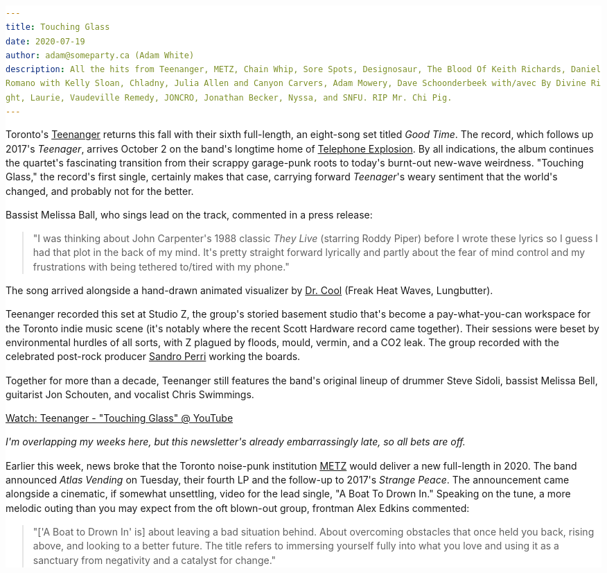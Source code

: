 ```yaml
---
title: Touching Glass
date: 2020-07-19
author: adam@someparty.ca (Adam White)
description: All the hits from Teenanger, METZ, Chain Whip, Sore Spots, Designosaur, The Blood Of Keith Richards, Daniel Romano with Kelly Sloan, Chladny, Julia Allen and Canyon Carvers, Adam Mowery, Dave Schoonderbeek with/avec By Divine Right, Laurie, Vaudeville Remedy, JONCRO, Jonathan Becker, Nyssa, and SNFU. RIP Mr. Chi Pig.
---
```


Toronto's [Teenanger](https://teenanger.bandcamp.com/) returns this fall with their sixth full-length, an eight-song set titled *Good Time*. The record, which follows up 2017's *Teenager*, arrives October 2 on the band's longtime home of [Telephone Explosion](https://www.telephoneexplosion.com/). By all indications, the album continues the quartet's fascinating transition from their scrappy garage-punk roots to today's burnt-out new-wave weirdness. "Touching Glass," the record's first single, certainly makes that case, carrying forward *Teenager*'s weary sentiment that the world's changed, and probably not for the better.

Bassist Melissa Ball, who sings lead on the track, commented in a press release:

> "I was thinking about John Carpenter's 1988 classic *They Live* (starring Roddy Piper) before I wrote these lyrics so I guess I had that plot in the back of my mind. It's pretty straight forward lyrically and partly about the fear of mind control and my frustrations with being tethered to/tired with my phone."

The song arrived alongside a hand-drawn animated visualizer by [Dr. Cool](http://www.jordanminkoff.com) (Freak Heat Waves, Lungbutter).

Teenanger recorded this set at Studio Z, the group's storied basement studio that's become a pay-what-you-can workspace for the Toronto indie music scene (it's notably where the recent Scott Hardware record came together). Their sessions were beset by environmental hurdles of all sorts, with Z plagued by floods, mould, vermin, and a CO2 leak. The group recorded with the celebrated post-rock producer [Sandro Perri](http://www.sandroperri.com/) working the boards.

Together for more than a decade, Teenanger still features the band's original lineup of drummer Steve Sidoli, bassist Melissa Bell, guitarist Jon Schouten, and vocalist Chris Swimmings.

<iframe width="560" height="315" src="https://www.youtube.com/embed/U4kP6Lw-Qj8" frameborder="0" allow="accelerometer; autoplay; encrypted-media; gyroscope; picture-in-picture" allowfullscreen></iframe>

[Watch: Teenanger - "Touching Glass" @ YouTube](https://youtu.be/U4kP6Lw-Qj8 "#")

*I'm overlapping my weeks here, but this newsletter's already embarrassingly late, so all bets are off.*

Earlier this week, news broke that the Toronto noise-punk institution [METZ](http://www.metzztem.com/) would deliver a new full-length in 2020. The band announced *Atlas Vending* on Tuesday, their fourth LP and the follow-up to 2017's *Strange Peace*. The announcement came alongside a cinematic, if somewhat unsettling, video for the lead single, "A Boat To Drown In." Speaking on the tune, a more melodic outing than you may expect from the oft blown-out group, frontman Alex Edkins commented:

>"['A Boat to Drown In' is] about leaving a bad situation behind. About overcoming obstacles that once held you back, rising above, and looking to a better future. The title refers to immersing yourself fully into what you love and using it as a sanctuary from negativity and a catalyst for change."
